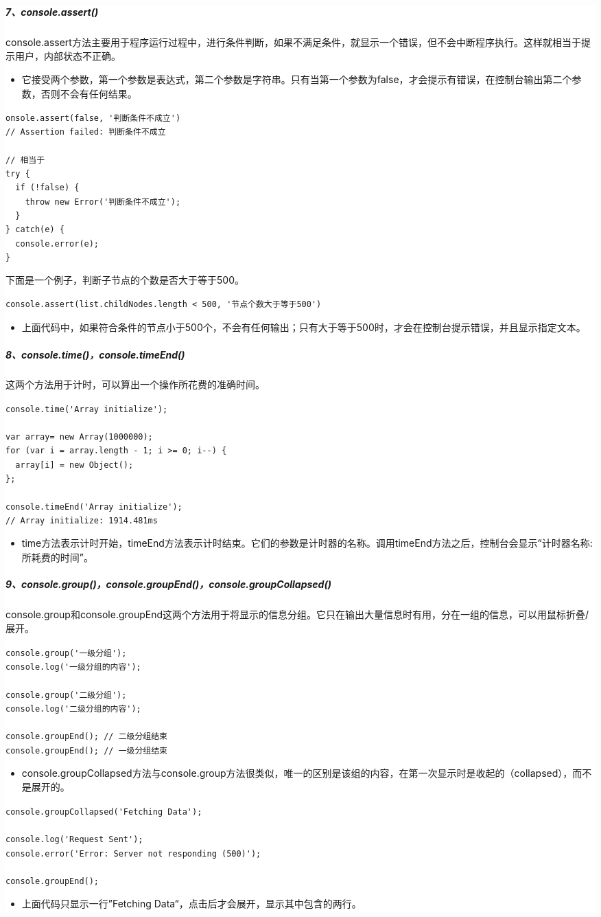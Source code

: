 ##### 7、console.assert()
console.assert方法主要用于程序运行过程中，进行条件判断，如果不满足条件，就显示一个错误，但不会中断程序执行。这样就相当于提示用户，内部状态不正确。
+ 它接受两个参数，第一个参数是表达式，第二个参数是字符串。只有当第一个参数为false，才会提示有错误，在控制台输出第二个参数，否则不会有任何结果。
```
onsole.assert(false, '判断条件不成立')
// Assertion failed: 判断条件不成立

// 相当于
try {
  if (!false) {
    throw new Error('判断条件不成立');
  }
} catch(e) {
  console.error(e);
}
```
下面是一个例子，判断子节点的个数是否大于等于500。
```
console.assert(list.childNodes.length < 500, '节点个数大于等于500')
```
+ 上面代码中，如果符合条件的节点小于500个，不会有任何输出；只有大于等于500时，才会在控制台提示错误，并且显示指定文本。

##### 8、console.time()，console.timeEnd()
这两个方法用于计时，可以算出一个操作所花费的准确时间。
```
console.time('Array initialize');

var array= new Array(1000000);
for (var i = array.length - 1; i >= 0; i--) {
  array[i] = new Object();
};

console.timeEnd('Array initialize');
// Array initialize: 1914.481ms
```
+ time方法表示计时开始，timeEnd方法表示计时结束。它们的参数是计时器的名称。调用timeEnd方法之后，控制台会显示“计时器名称: 所耗费的时间”。

##### 9、console.group()，console.groupEnd()，console.groupCollapsed()
console.group和console.groupEnd这两个方法用于将显示的信息分组。它只在输出大量信息时有用，分在一组的信息，可以用鼠标折叠/展开。
```
console.group('一级分组');
console.log('一级分组的内容');

console.group('二级分组');
console.log('二级分组的内容');

console.groupEnd(); // 二级分组结束
console.groupEnd(); // 一级分组结束
```
+ console.groupCollapsed方法与console.group方法很类似，唯一的区别是该组的内容，在第一次显示时是收起的（collapsed），而不是展开的。
```
console.groupCollapsed('Fetching Data');

console.log('Request Sent');
console.error('Error: Server not responding (500)');

console.groupEnd();
```
+ 上面代码只显示一行”Fetching Data“，点击后才会展开，显示其中包含的两行。
